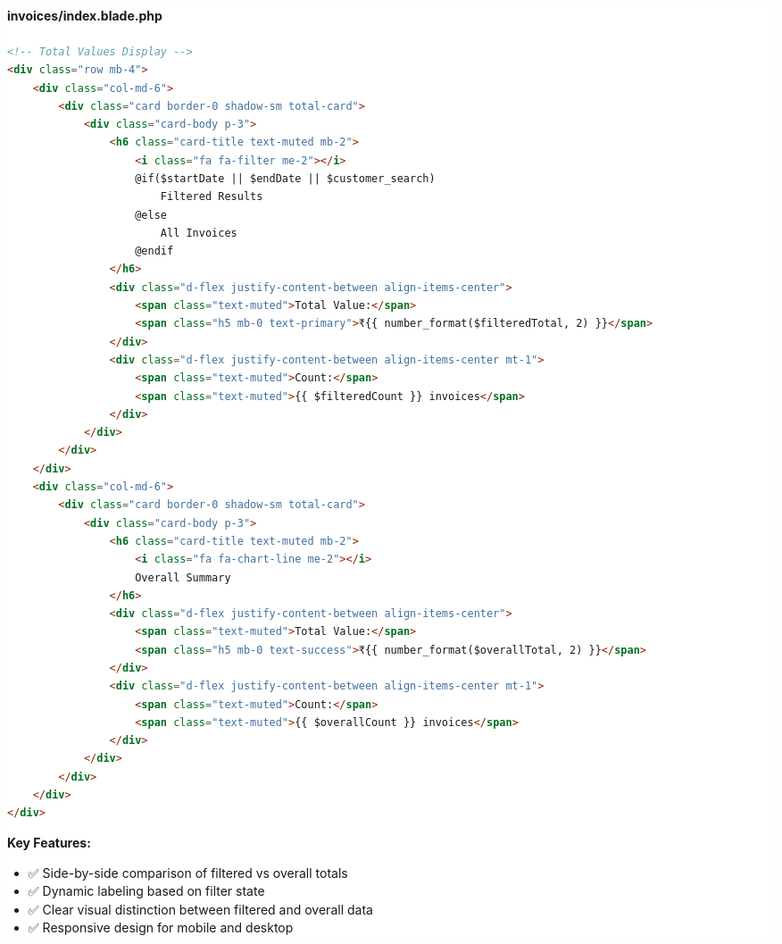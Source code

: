 #### invoices/index.blade.php
```html
<!-- Total Values Display -->
<div class="row mb-4">
    <div class="col-md-6">
        <div class="card border-0 shadow-sm total-card">
            <div class="card-body p-3">
                <h6 class="card-title text-muted mb-2">
                    <i class="fa fa-filter me-2"></i>
                    @if($startDate || $endDate || $customer_search)
                        Filtered Results
                    @else
                        All Invoices
                    @endif
                </h6>
                <div class="d-flex justify-content-between align-items-center">
                    <span class="text-muted">Total Value:</span>
                    <span class="h5 mb-0 text-primary">₹{{ number_format($filteredTotal, 2) }}</span>
                </div>
                <div class="d-flex justify-content-between align-items-center mt-1">
                    <span class="text-muted">Count:</span>
                    <span class="text-muted">{{ $filteredCount }} invoices</span>
                </div>
            </div>
        </div>
    </div>
    <div class="col-md-6">
        <div class="card border-0 shadow-sm total-card">
            <div class="card-body p-3">
                <h6 class="card-title text-muted mb-2">
                    <i class="fa fa-chart-line me-2"></i>
                    Overall Summary
                </h6>
                <div class="d-flex justify-content-between align-items-center">
                    <span class="text-muted">Total Value:</span>
                    <span class="h5 mb-0 text-success">₹{{ number_format($overallTotal, 2) }}</span>
                </div>
                <div class="d-flex justify-content-between align-items-center mt-1">
                    <span class="text-muted">Count:</span>
                    <span class="text-muted">{{ $overallCount }} invoices</span>
                </div>
            </div>
        </div>
    </div>
</div>
```

**Key Features:**
- ✅ Side-by-side comparison of filtered vs overall totals
- ✅ Dynamic labeling based on filter state
- ✅ Clear visual distinction between filtered and overall data
- ✅ Responsive design for mobile and desktop

